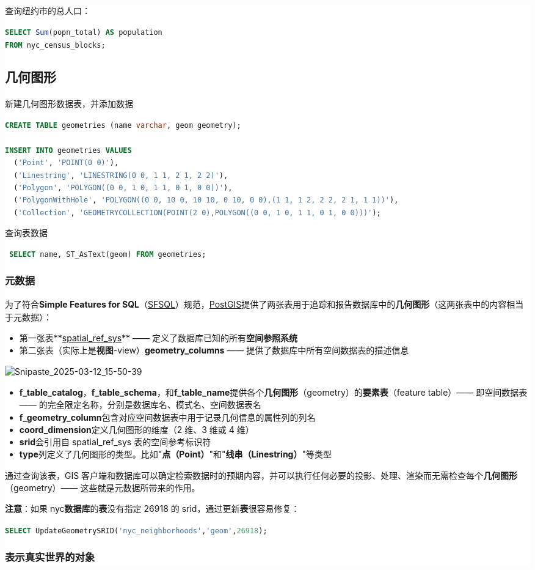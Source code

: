 查询纽约市的总人口：

```sql
SELECT Sum(popn_total) AS population
FROM nyc_census_blocks;
```

## 几何图形

新建几何图形数据表，并添加数据

```sql
CREATE TABLE geometries (name varchar, geom geometry);

INSERT INTO geometries VALUES
  ('Point', 'POINT(0 0)'),
  ('Linestring', 'LINESTRING(0 0, 1 1, 2 1, 2 2)'),
  ('Polygon', 'POLYGON((0 0, 1 0, 1 1, 0 1, 0 0))'),
  ('PolygonWithHole', 'POLYGON((0 0, 10 0, 10 10, 0 10, 0 0),(1 1, 1 2, 2 2, 2 1, 1 1))'),
  ('Collection', 'GEOMETRYCOLLECTION(POINT(2 0),POLYGON((0 0, 1 0, 1 1, 0 1, 0 0)))');
```

查询表数据

```sql
 SELECT name, ST_AsText(geom) FROM geometries;
```

### 元数据

为了符合**Simple Features for SQL**（[SFSQL](https://link.zhihu.com/?target=https%3A//postgis.net/workshops/postgis-intro/glossary.html%23term-sfsql)）规范，[PostGIS](https://zhida.zhihu.com/search?content_id=101987557&content_type=Article&match_order=1&q=PostGIS&zhida_source=entity)提供了两张表用于追踪和报告数据库中的**几何图形**（这两张表中的内容相当于元数据）：

- 第一张表**[spatial_ref_sys](https://zhida.zhihu.com/search?content_id=101987557&content_type=Article&match_order=1&q=spatial_ref_sys&zhida_source=entity)** —— 定义了数据库已知的所有**空间参照系统**
- 第二张表（实际上是**视图**-view）**geometry_columns** —— 提供了数据库中所有空间数据表的描述信息

![Snipaste_2025-03-12_15-50-39](C:\code\webgis\postgis\img\Snipaste_2025-03-12_15-50-39.png)

- **f_table_catalog**，**f_table_schema**，和**f_table_name**提供各个**几何图形**（geometry）的**要素表**（feature table）—— 即空间数据表 —— 的完全限定名称，分别是数据库名、模式名、空间数据表名
- **f_geometry_column**包含对应空间数据表中用于记录几何信息的属性列的列名
- **coord_dimension**定义几何图形的维度（2 维、3 维或 4 维）
- **srid**会引用自 spatial_ref_sys 表的空间参考标识符
- **type**列定义了几何图形的类型。比如"**点（Point）**"和"**线串（Linestring）**"等类型

通过查询该表，GIS 客户端和数据库可以确定检索数据时的预期内容，并可以执行任何必要的投影、处理、渲染而无需检查每个**几何图形**（geometry）—— 这些就是元数据所带来的作用。

**注意**：如果 nyc**数据库**的**表**没有指定 26918 的 srid，通过更新**表**很容易修复：

```sql
SELECT UpdateGeometrySRID('nyc_neighborhoods','geom',26918);
```

### 表示真实世界的对象
